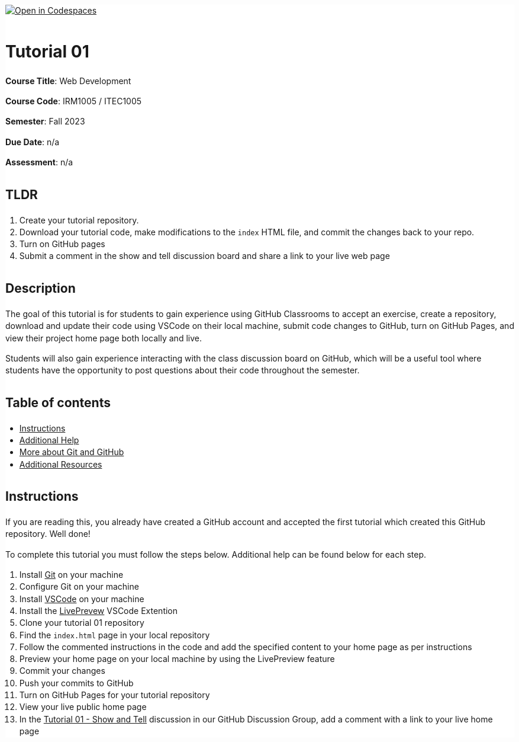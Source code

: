 [![Open in Codespaces](https://classroom.github.com/assets/launch-codespace-7f7980b617ed060a017424585567c406b6ee15c891e84e1186181d67ecf80aa0.svg)](https://classroom.github.com/open-in-codespaces?assignment_repo_id=11814393)
# Tutorial 01

**Course Title**: Web Development

**Course Code**: IRM1005 / ITEC1005

**Semester**: Fall 2023

**Due Date**: n/a

**Assessment**: n/a

## TLDR

1. Create your tutorial repository.
2. Download your tutorial code, make modifications to the `index` HTML file, and commit the changes back to your repo.
3. Turn on GitHub pages
4. Submit a comment in the show and tell discussion board and share a link to your live web page

## Description

The goal of this tutorial is for students to gain experience using GitHub Classrooms to accept an exercise, create a repository, download and update their code using VSCode on their local machine, submit code changes to GitHub, turn on GitHub Pages, and view their project home page both locally and live.

Students will also gain experience interacting with the class discussion board on GitHub, which will be a useful tool where students have the opportunity to post questions about their code throughout the semester.

## Table of contents

- [Instructions](#instructions)
- [Additional Help](#additional-help)
- [More about Git and GitHub](#octocat-git-and-github)
- [Additional Resources](#📚-additional-resources)

## Instructions

If you are reading this, you already have created a GitHub account and accepted the first tutorial which created this GitHub repository. Well done!

To complete this tutorial you must follow the steps below. Additional help can be found below for each step.

1. Install [Git](https://git-scm.com) on your machine
2. Configure Git on your machine
3. Install [VSCode](https://code.visualstudio.com) on your machine
4. Install the [LivePrevew](https://marketplace.visualstudio.com/items?itemName=ms-vscode.live-server) VSCode Extention
5. Clone your tutorial 01 repository
6. Find the `index.html` page in your local repository
7. Follow the commented instructions in the code and add the specified content to your home page as per instructions
8. Preview your home page on your local machine by using the LivePreview feature
9. Commit your changes
10. Push your commits to GitHub
11. Turn on GitHub Pages for your tutorial repository
12. View your live public home page
13. In the [Tutorial 01 - Show and Tell](https://github.com/orgs/irm1005-itec1005-fall-2023/discussions/2) discussion in our GitHub Discussion Group, add a comment with a link to your live home page